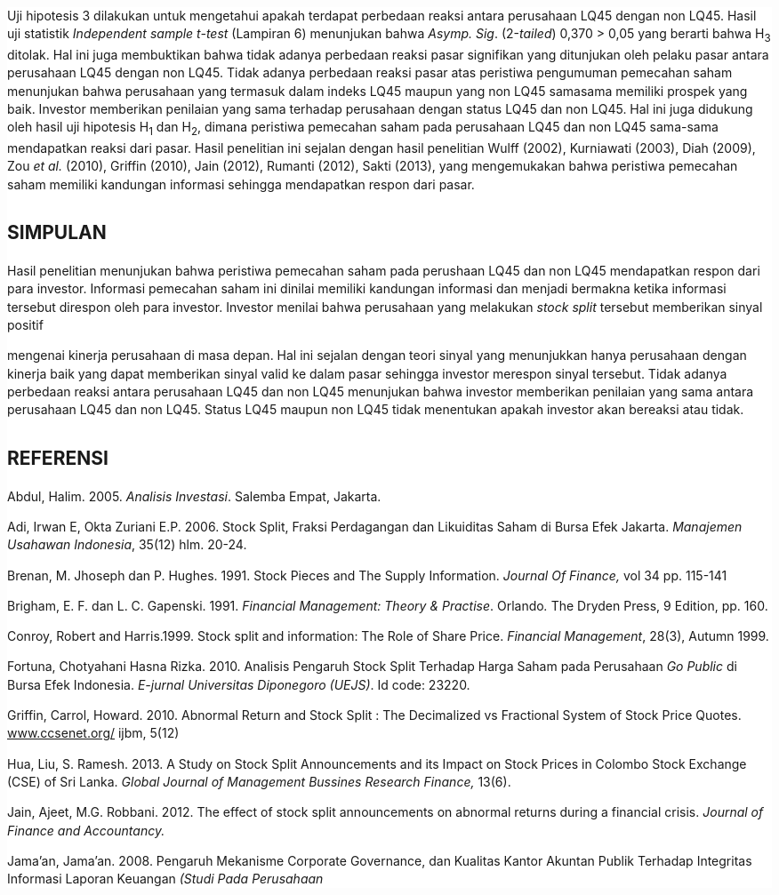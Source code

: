 <p><span class="font4">Uji hipotesis 3 dilakukan untuk mengetahui apakah terdapat perbedaan reaksi antara perusahaan LQ45 dengan non LQ45. Hasil uji statistik </span><span class="font4" style="font-style:italic;">Independent sample t-test</span><span class="font4"> (Lampiran 6) menunjukan bahwa </span><span class="font4" style="font-style:italic;">Asymp. Sig</span><span class="font4">. (2-</span><span class="font4" style="font-style:italic;">tailed</span><span class="font4">) 0,370 &gt;&nbsp;0,05 yang berarti bahwa H<sub>3</sub> ditolak. Hal ini juga membuktikan bahwa tidak adanya perbedaan reaksi pasar signifikan yang ditunjukan oleh pelaku pasar antara perusahaan LQ45 dengan non LQ45. Tidak adanya perbedaan reaksi pasar atas peristiwa pengumuman pemecahan saham menunjukan bahwa perusahaan yang termasuk dalam indeks LQ45 maupun yang non LQ45 samasama memiliki prospek yang baik. Investor memberikan penilaian yang sama terhadap perusahaan dengan status LQ45 dan non LQ45. Hal ini juga didukung oleh hasil uji hipotesis H<sub>1</sub> dan H<sub>2</sub>, dimana peristiwa pemecahan saham pada perusahaan LQ45 dan non LQ45 sama-sama mendapatkan reaksi dari pasar. Hasil penelitian ini sejalan dengan hasil penelitian Wulff (2002), Kurniawati (2003), Diah (2009), Zou </span><span class="font4" style="font-style:italic;">et al.</span><span class="font4"> (2010), Griffin (2010), Jain (2012), Rumanti (2012), Sakti (2013), yang mengemukakan bahwa peristiwa pemecahan saham memiliki kandungan informasi sehingga mendapatkan respon dari pasar.</span></p>
<h2><a name="bookmark12"></a><span class="font4" style="font-weight:bold;"><a name="bookmark13"></a>SIMPULAN</span></h2>
<p><span class="font4">Hasil penelitian menunjukan bahwa peristiwa pemecahan saham pada perushaan LQ45 dan non LQ45 mendapatkan respon dari para investor. Informasi pemecahan saham ini dinilai memiliki kandungan informasi dan menjadi bermakna ketika informasi tersebut direspon oleh para investor. Investor menilai bahwa perusahaan yang melakukan </span><span class="font4" style="font-style:italic;">stock split</span><span class="font4"> tersebut memberikan sinyal positif</span></p>
<p><span class="font4">mengenai kinerja perusahaan di masa depan. Hal ini sejalan dengan teori sinyal yang menunjukkan hanya perusahaan dengan kinerja baik yang dapat memberikan sinyal valid ke dalam pasar sehingga investor merespon sinyal tersebut. Tidak adanya perbedaan reaksi antara perusahaan LQ45 dan non LQ45 menunjukan bahwa investor memberikan penilaian yang sama antara perusahaan LQ45 dan non LQ45. Status LQ45 maupun non LQ45 tidak menentukan apakah investor akan bereaksi atau tidak.</span></p>
<h2><a name="bookmark14"></a><span class="font4" style="font-weight:bold;"><a name="bookmark15"></a>REFERENSI</span></h2>
<p><span class="font4">Abdul, Halim. 2005. </span><span class="font4" style="font-style:italic;">Analisis Investasi</span><span class="font4">. Salemba Empat, Jakarta.</span></p>
<p><span class="font4">Adi, Irwan E, Okta Zuriani E.P. 2006. Stock Split, Fraksi Perdagangan dan Likuiditas Saham di Bursa Efek Jakarta. </span><span class="font4" style="font-style:italic;">Manajemen Usahawan Indonesia</span><span class="font4">, 35(12) hlm. 20-24.</span></p>
<p><span class="font4">Brenan, M. Jhoseph dan P. Hughes. 1991. Stock Pieces and The Supply Information. </span><span class="font4" style="font-style:italic;">Journal Of Finance,</span><span class="font4"> vol 34 pp. 115-141</span></p>
<p><span class="font4">Brigham, E. F. dan L. C. Gapenski. 1991. </span><span class="font4" style="font-style:italic;">Financial Management: Theory &amp;&nbsp;Practise</span><span class="font4">. Orlando</span><span class="font4" style="font-style:italic;">.</span><span class="font4"> The Dryden Press, 9 Edition, pp. 160.</span></p>
<p><span class="font4">Conroy, Robert and Harris.1999. Stock split and information: The Role of Share Price. </span><span class="font4" style="font-style:italic;">Financial Management</span><span class="font4">, 28(3), Autumn 1999.</span></p>
<p><span class="font4">Fortuna, Chotyahani Hasna Rizka. 2010. Analisis Pengaruh Stock Split Terhadap Harga Saham pada Perusahaan </span><span class="font4" style="font-style:italic;">Go Public</span><span class="font4"> di Bursa Efek Indonesia. </span><span class="font4" style="font-style:italic;">E-jurnal Universitas Diponegoro (UEJS)</span><span class="font4">. Id code: 23220.</span></p>
<p><span class="font4">Griffin, Carrol, Howard. 2010. Abnormal Return and Stock Split : The Decimalized vs Fractional System of Stock Price Quotes. </span><a href="http://www.ccsenet.org/"><span class="font4">www.ccsenet.org/</span></a><span class="font4"> ijbm, 5(12)</span></p>
<p><span class="font4">Hua, Liu, S. Ramesh. 2013. A Study on Stock Split Announcements and its Impact on Stock Prices in Colombo Stock Exchange (CSE) of Sri Lanka. </span><span class="font4" style="font-style:italic;">Global Journal of Management Bussines Research Finance,</span><span class="font4"> 13(6).</span></p>
<p><span class="font4">Jain, Ajeet, M.G. Robbani. 2012. The effect of stock split announcements on abnormal returns during a financial crisis. </span><span class="font4" style="font-style:italic;">Journal of Finance and Accountancy.</span></p>
<p><span class="font4">Jama’an, Jama’an. 2008. Pengaruh Mekanisme Corporate Governance, dan Kualitas Kantor Akuntan Publik Terhadap Integritas Informasi Laporan Keuangan </span><span class="font4" style="font-style:italic;">(Studi Pada Perusahaan</span></p>